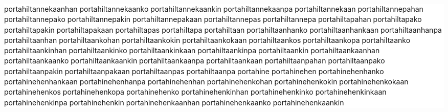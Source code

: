 portahiltannekaanhan
portahiltannekaanko
portahiltannekaankin
portahiltannekaanpa
portahiltannekaan
portahiltannepahan
portahiltannepako
portahiltannepakin
portahiltannepakaan
portahiltannepas
portahiltannepa
portahiltapahan
portahiltapako
portahiltapakin
portahiltapakaan
portahiltapas
portahiltapa
portahiltaan
portahiltaanhanko
portahiltaanhankaan
portahiltaanhanpa
portahiltaanhan
portahiltaankohan
portahiltaankokin
portahiltaankokaan
portahiltaankos
portahiltaankopa
portahiltaanko
portahiltaankinhan
portahiltaankinko
portahiltaankinkaan
portahiltaankinpa
portahiltaankin
portahiltaankaanhan
portahiltaankaanko
portahiltaankaankin
portahiltaankaanpa
portahiltaankaan
portahiltaanpahan
portahiltaanpako
portahiltaanpakin
portahiltaanpakaan
portahiltaanpas
portahiltaanpa
portahine
portahinehen
portahinehenhanko
portahinehenhankaan
portahinehenhanpa
portahinehenhan
portahinehenkohan
portahinehenkokin
portahinehenkokaan
portahinehenkos
portahinehenkopa
portahinehenko
portahinehenkinhan
portahinehenkinko
portahinehenkinkaan
portahinehenkinpa
portahinehenkin
portahinehenkaanhan
portahinehenkaanko
portahinehenkaankin